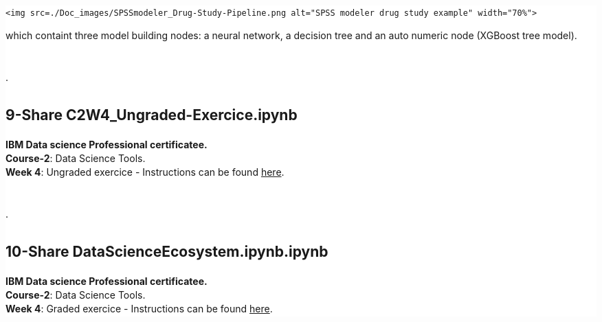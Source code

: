    <img src=./Doc_images/SPSSmodeler_Drug-Study-Pipeline.png alt="SPSS modeler drug study example" width="70%">
</center>

which containt three model building nodes: a neural network, a decision tree and an auto numeric node (XGBoost tree model).  
\
\
.
## 9-Share C2W4_Ungraded-Exercice.ipynb
**IBM Data science Professional certificatee.**  
**Course-2**: Data Science Tools.  
**Week 4**: Ungraded exercice - Instructions can be found [here](https://cf-courses-data.s3.us.cloud-object-storage.appdomain.cloud/IBMDeveloperSkillsNetwork-DS0105EN-SkillsNetwork/labs/FinalModule_Coursera/Final_Instruction_toolforDS.md.html?origin=www.coursera.org).  
\
\
.
## 10-Share DataScienceEcosystem.ipynb.ipynb
**IBM Data science Professional certificatee.**  
**Course-2**: Data Science Tools.  
**Week 4**: Graded exercice - Instructions can be found [here](https://author-ide.skills.network/render?token=eyJhbGciOiJIUzI1NiIsInR5cCI6IkpXVCJ9.eyJtZF9pbnN0cnVjdGlvbnNfdXJsIjoiaHR0cHM6Ly9jZi1jb3Vyc2VzLWRhdGEuczMudXMuY2xvdWQtb2JqZWN0LXN0b3JhZ2UuYXBwZG9tYWluLmNsb3VkL0lCTURldmVsb3BlclNraWxsc05ldHdvcmstRFMwMTA1RU4tU2tpbGxzTmV0d29yay9sYWJzL0xhYnNfVjQvUGVlckdyYWRlZEFzc2lnbm1lbnQubWQiLCJ0b29sX3R5cGUiOiJpbnN0cnVjdGlvbmFsLWxhYiIsImFkbWluIjpmYWxzZSwiaWF0IjoxNjc3NTA2NDgxfQ.U66n7xz1X93Z5WxDBQx_Was8s8somnyFHSAEKiFdwGg).  
